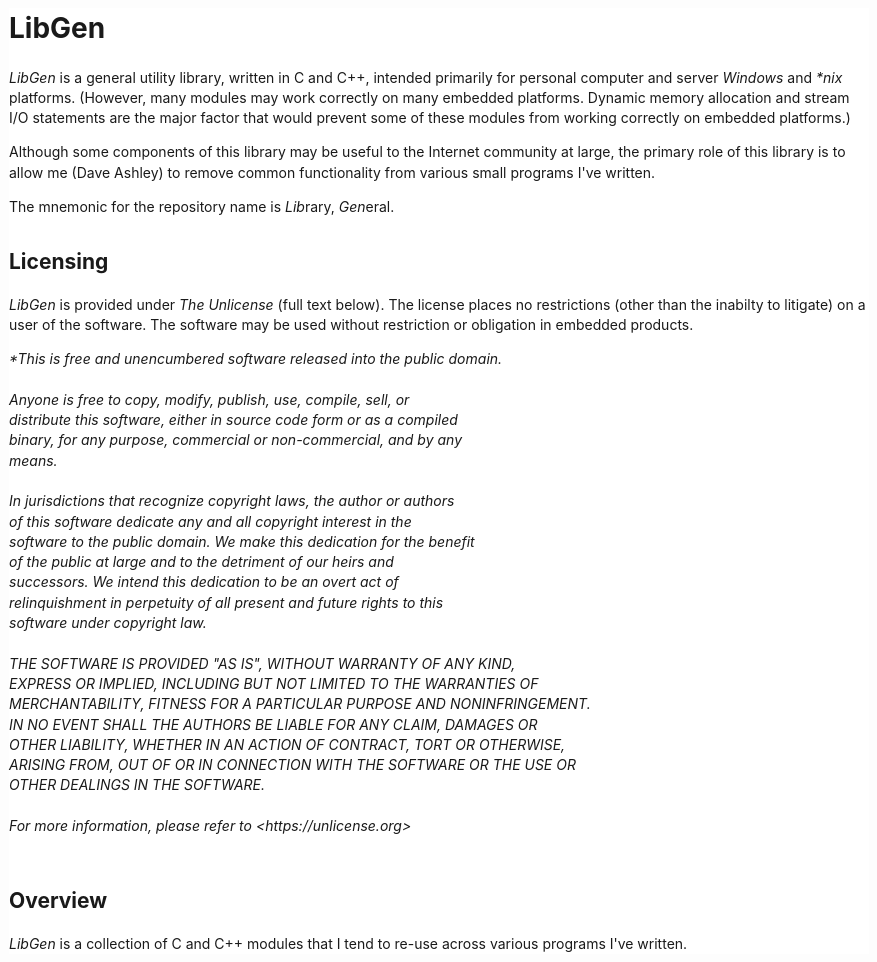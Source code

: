 # LibGen

*LibGen* is a general utility library, written in C and C++,
intended primarily for personal
computer and server *Windows* and _*nix_ platforms.  (However, many modules
may work correctly on many embedded platforms.  Dynamic memory allocation
and stream I/O statements are the major factor that would prevent some of
these modules from working correctly on embedded platforms.)

Although some components of this library may be useful to the Internet
community at large, the primary role of this library is to allow me
(Dave Ashley) to remove common functionality from various small programs
I've written.

The mnemonic for the repository name is *Lib*rary, *Gen*eral.

## Licensing

_LibGen_ is provided under _The Unlicense_ (full text below).  The license places
no restrictions (other than the inabilty to litigate) on a user of the software.
The software may be used without restriction or obligation in embedded products.

<i>
    *This is free and unencumbered software released into the public domain.<br><br>
    Anyone is free to copy, modify, publish, use, compile, sell, or<br>
    distribute this software, either in source code form or as a compiled<br>
    binary, for any purpose, commercial or non-commercial, and by any<br>
    means.<br><br>
    In jurisdictions that recognize copyright laws, the author or authors<br>
    of this software dedicate any and all copyright interest in the<br>
    software to the public domain. We make this dedication for the benefit<br>
    of the public at large and to the detriment of our heirs and<br>
    successors. We intend this dedication to be an overt act of<br>
    relinquishment in perpetuity of all present and future rights to this<br>
    software under copyright law.<br><br>
    THE SOFTWARE IS PROVIDED "AS IS", WITHOUT WARRANTY OF ANY KIND,<br>
    EXPRESS OR IMPLIED, INCLUDING BUT NOT LIMITED TO THE WARRANTIES OF<br>
    MERCHANTABILITY, FITNESS FOR A PARTICULAR PURPOSE AND NONINFRINGEMENT.<br>
    IN NO EVENT SHALL THE AUTHORS BE LIABLE FOR ANY CLAIM, DAMAGES OR<br>
    OTHER LIABILITY, WHETHER IN AN ACTION OF CONTRACT, TORT OR OTHERWISE,<br>
    ARISING FROM, OUT OF OR IN CONNECTION WITH THE SOFTWARE OR THE USE OR<br>
    OTHER DEALINGS IN THE SOFTWARE.<br><br>
    For more information, please refer to &lt;https://unlicense.org&gt;
</i>
<br><br>


## Overview
*LibGen* is a collection of C and C++ modules that I tend to re-use across
various programs I've written.
